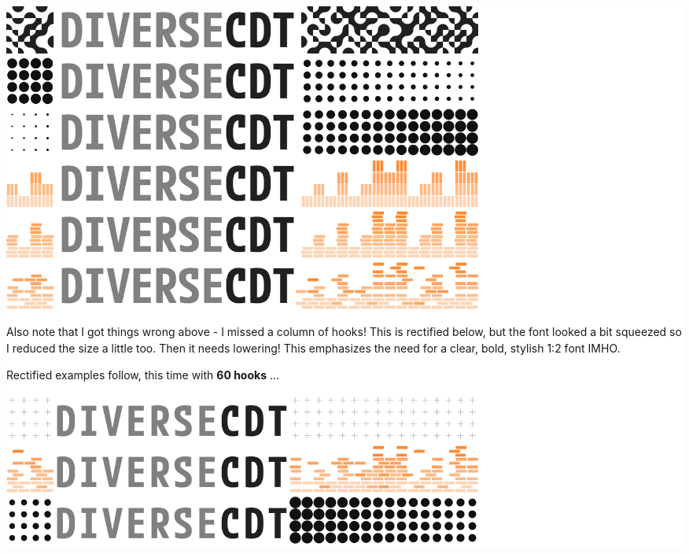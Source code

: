 <img src="./img/header/diverseCDT.logo.CURVES.png" width="600"/><BR/>
<img src="./img/header/diverseCDT.logo.CIRCLES.1.png" width="600"/><BR/>
<img src="./img/header/diverseCDT.logo.CIRCLES.2.png" width="600"/><BR/>
<img src="./img/header/diverseCDT.logo.BARS.1.png" width="600"/><BR/>
<img src="./img/header/diverseCDT.logo.BARS.2.png" width="600"/><BR/>
<img src="./img/header/diverseCDT.logo.BARS.3.png" width="600"/>

Also note that I got things wrong above - I missed a column of hooks!
This is rectified below, but the font looked a bit squeezed so I reduced the size a little too. Then it needs lowering! This emphasizes the need for a clear, bold, stylish 1:2 font IMHO.

Rectified examples follow, this time with **60 hooks** ...

<img src="./img/header/diverseCDT.logo.HOOKS.40.png" width="600"/><br/>
<img src="./img/header/diverseCDT.logo.BARS.3.40.png" width="600"/><br/>
<img src="./img/header/diverseCDT.logo.CIRCLES.40.png" width="600"/><br/>